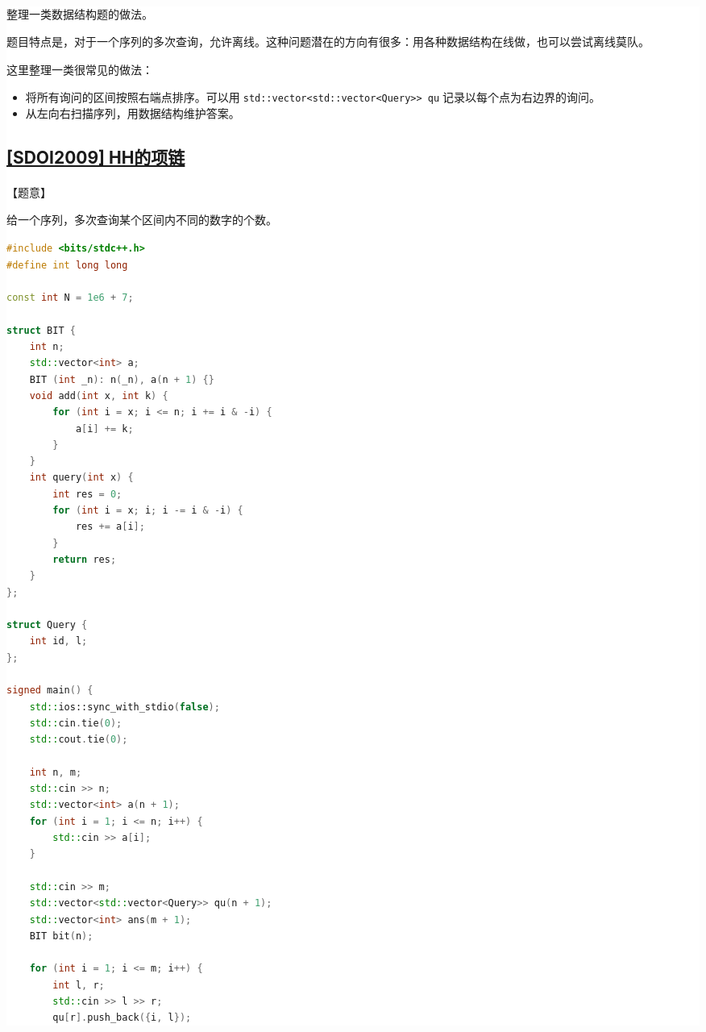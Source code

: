 整理一类数据结构题的做法。

题目特点是，对于一个序列的多次查询，允许离线。这种问题潜在的方向有很多：用各种数据结构在线做，也可以尝试离线莫队。

这里整理一类很常见的做法：

- 将所有询问的区间按照右端点排序。可以用 `std::vector<std::vector<Query>> qu` 记录以每个点为右边界的询问。
- 从左向右扫描序列，用数据结构维护答案。



## [[SDOI2009] HH的项链](https://www.luogu.com.cn/problem/P1972) 

【题意】

给一个序列，多次查询某个区间内不同的数字的个数。

```cpp
#include <bits/stdc++.h>
#define int long long

const int N = 1e6 + 7;

struct BIT {
    int n;
    std::vector<int> a;
    BIT (int _n): n(_n), a(n + 1) {}
    void add(int x, int k) {
        for (int i = x; i <= n; i += i & -i) {
            a[i] += k;
        }
    }
    int query(int x) {
        int res = 0;
        for (int i = x; i; i -= i & -i) {
            res += a[i];
        }
        return res;
    }
};

struct Query {
    int id, l;
};

signed main() {
    std::ios::sync_with_stdio(false);
    std::cin.tie(0);
    std::cout.tie(0);
    
    int n, m;
    std::cin >> n;
    std::vector<int> a(n + 1);
    for (int i = 1; i <= n; i++) {
        std::cin >> a[i];
    }

    std::cin >> m;
    std::vector<std::vector<Query>> qu(n + 1);
    std::vector<int> ans(m + 1);
    BIT bit(n);

    for (int i = 1; i <= m; i++) {
        int l, r;
        std::cin >> l >> r;
        qu[r].push_back({i, l});
```